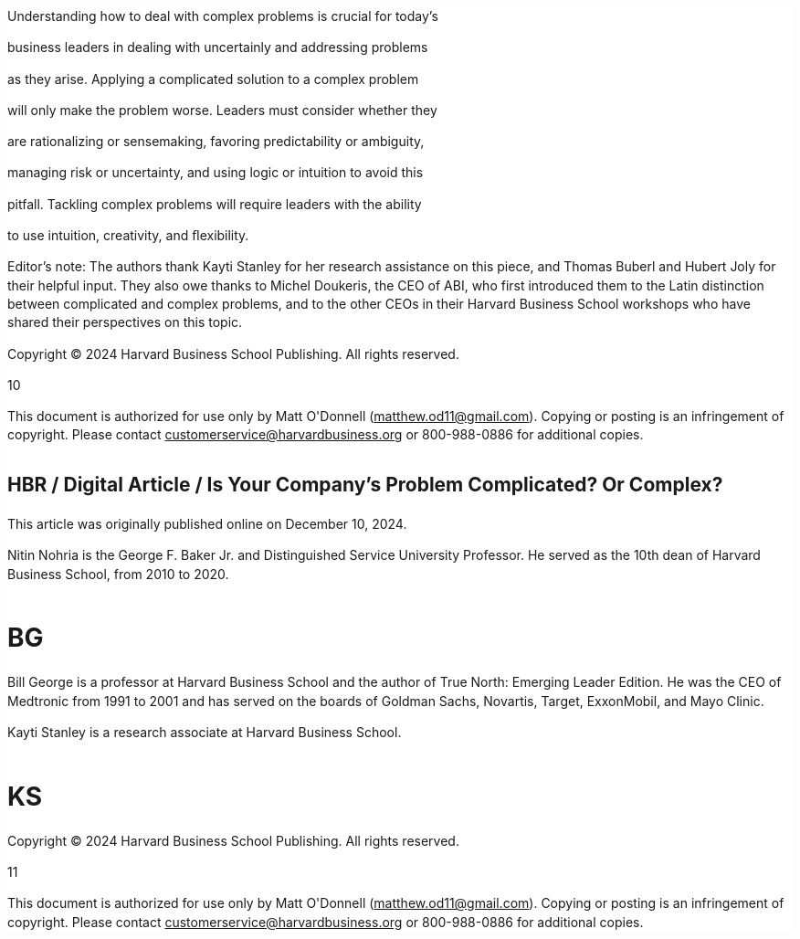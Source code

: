 Understanding how to deal with complex problems is crucial for today’s

business leaders in dealing with uncertainly and addressing problems

as they arise. Applying a complicated solution to a complex problem

will only make the problem worse. Leaders must consider whether they

are rationalizing or sensemaking, favoring predictability or ambiguity,

managing risk or uncertainty, and using logic or intuition to avoid this

pitfall. Tackling complex problems will require leaders with the ability

to use intuition, creativity, and ﬂexibility.

Editor’s note: The authors thank Kayti Stanley for her research assistance on this piece, and Thomas Buberl and Hubert Joly for their helpful input. They also owe thanks to Michel Doukeris, the CEO of ABI, who first introduced them to the Latin distinction between complicated and complex problems, and to the other CEOs in their Harvard Business School workshops who have shared their perspectives on this topic.

Copyright © 2024 Harvard Business School Publishing. All rights reserved.

10

This document is authorized for use only by Matt O'Donnell (matthew.od11@gmail.com). Copying or posting is an infringement of copyright. Please contact customerservice@harvardbusiness.org or 800-988-0886 for additional copies.

## HBR / Digital Article / Is Your Company’s Problem Complicated? Or Complex?

This article was originally published online on December 10, 2024.

Nitin Nohria is the George F. Baker Jr. and Distinguished Service University Professor. He served as the 10th dean of Harvard Business School, from 2010 to 2020.

# BG

Bill George is a professor at Harvard Business School and the author of True North: Emerging Leader Edition. He was the CEO of Medtronic from 1991 to 2001 and has served on the boards of Goldman Sachs, Novartis, Target, ExxonMobil, and Mayo Clinic.

Kayti Stanley is a research associate at Harvard Business School.

# KS

Copyright © 2024 Harvard Business School Publishing. All rights reserved.

11

This document is authorized for use only by Matt O'Donnell (matthew.od11@gmail.com). Copying or posting is an infringement of copyright. Please contact customerservice@harvardbusiness.org or 800-988-0886 for additional copies.